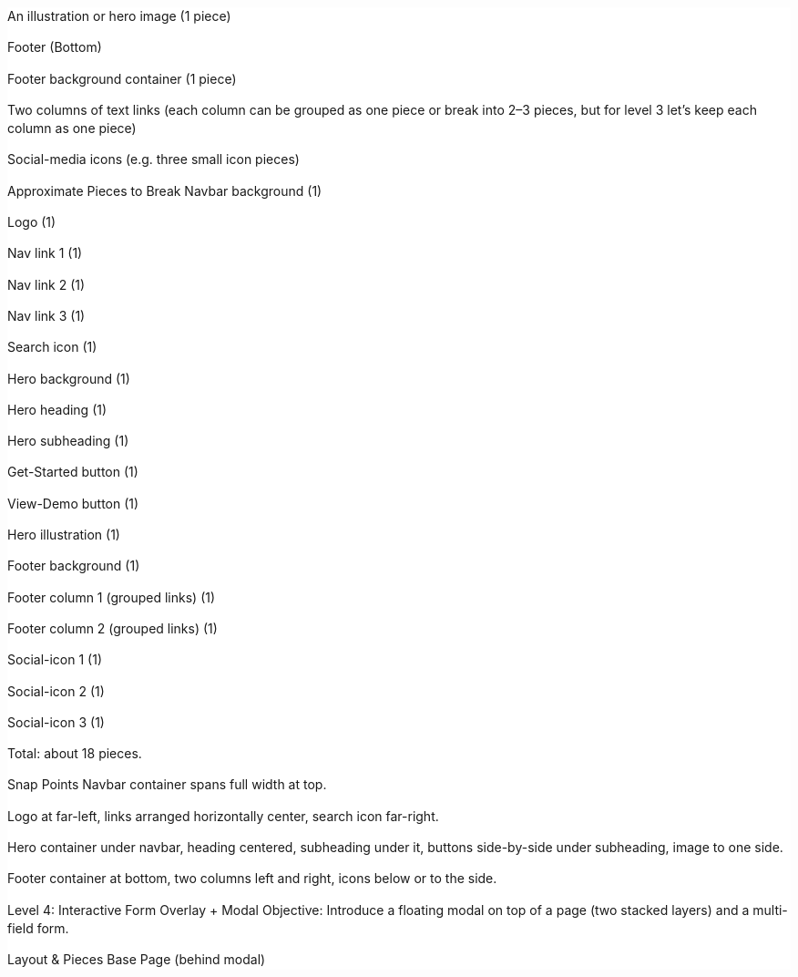 An illustration or hero image (1 piece)

Footer (Bottom)

Footer background container (1 piece)

Two columns of text links (each column can be grouped as one piece or break into 2–3 pieces, but for level 3 let’s keep each column as one piece)

Social-media icons (e.g. three small icon pieces)

Approximate Pieces to Break
Navbar background (1)

Logo (1)

Nav link 1 (1)

Nav link 2 (1)

Nav link 3 (1)

Search icon (1)

Hero background (1)

Hero heading (1)

Hero subheading (1)

Get-Started button (1)

View-Demo button (1)

Hero illustration (1)

Footer background (1)

Footer column 1 (grouped links) (1)

Footer column 2 (grouped links) (1)

Social-icon 1 (1)

Social-icon 2 (1)

Social-icon 3 (1)

Total: about 18 pieces.

Snap Points
Navbar container spans full width at top.

Logo at far-left, links arranged horizontally center, search icon far-right.

Hero container under navbar, heading centered, subheading under it, buttons side-by-side under subheading, image to one side.

Footer container at bottom, two columns left and right, icons below or to the side.

Level 4: Interactive Form Overlay + Modal
Objective: Introduce a floating modal on top of a page (two stacked layers) and a multi-field form.

Layout & Pieces
Base Page (behind modal)
